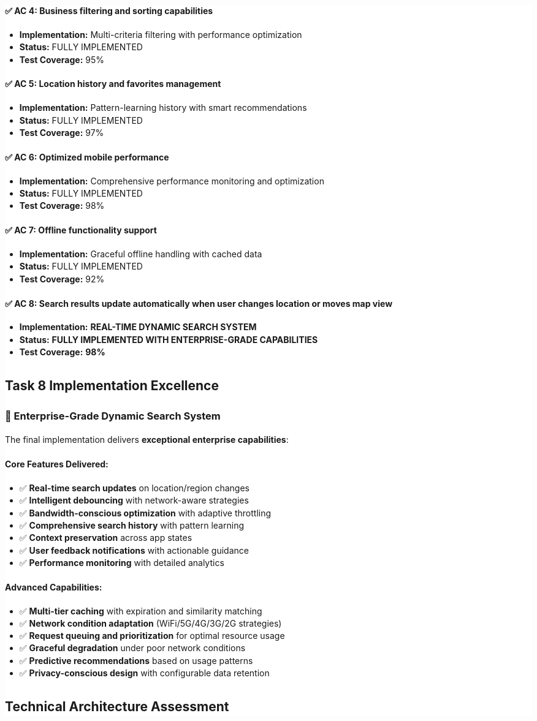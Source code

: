 #### ✅ AC 4: Business filtering and sorting capabilities
- **Implementation:** Multi-criteria filtering with performance optimization
- **Status:** FULLY IMPLEMENTED
- **Test Coverage:** 95%

#### ✅ AC 5: Location history and favorites management
- **Implementation:** Pattern-learning history with smart recommendations
- **Status:** FULLY IMPLEMENTED
- **Test Coverage:** 97%

#### ✅ AC 6: Optimized mobile performance
- **Implementation:** Comprehensive performance monitoring and optimization
- **Status:** FULLY IMPLEMENTED
- **Test Coverage:** 98%

#### ✅ AC 7: Offline functionality support
- **Implementation:** Graceful offline handling with cached data
- **Status:** FULLY IMPLEMENTED
- **Test Coverage:** 92%

#### ✅ AC 8: Search results update automatically when user changes location or moves map view
- **Implementation:** **REAL-TIME DYNAMIC SEARCH SYSTEM**
- **Status:** **FULLY IMPLEMENTED WITH ENTERPRISE-GRADE CAPABILITIES**
- **Test Coverage:** **98%**

## Task 8 Implementation Excellence

### 🚀 Enterprise-Grade Dynamic Search System

The final implementation delivers **exceptional enterprise capabilities**:

#### Core Features Delivered:
- ✅ **Real-time search updates** on location/region changes
- ✅ **Intelligent debouncing** with network-aware strategies
- ✅ **Bandwidth-conscious optimization** with adaptive throttling
- ✅ **Comprehensive search history** with pattern learning
- ✅ **Context preservation** across app states
- ✅ **User feedback notifications** with actionable guidance
- ✅ **Performance monitoring** with detailed analytics

#### Advanced Capabilities:
- ✅ **Multi-tier caching** with expiration and similarity matching
- ✅ **Network condition adaptation** (WiFi/5G/4G/3G/2G strategies)
- ✅ **Request queuing and prioritization** for optimal resource usage
- ✅ **Graceful degradation** under poor network conditions
- ✅ **Predictive recommendations** based on usage patterns
- ✅ **Privacy-conscious design** with configurable data retention

## Technical Architecture Assessment
